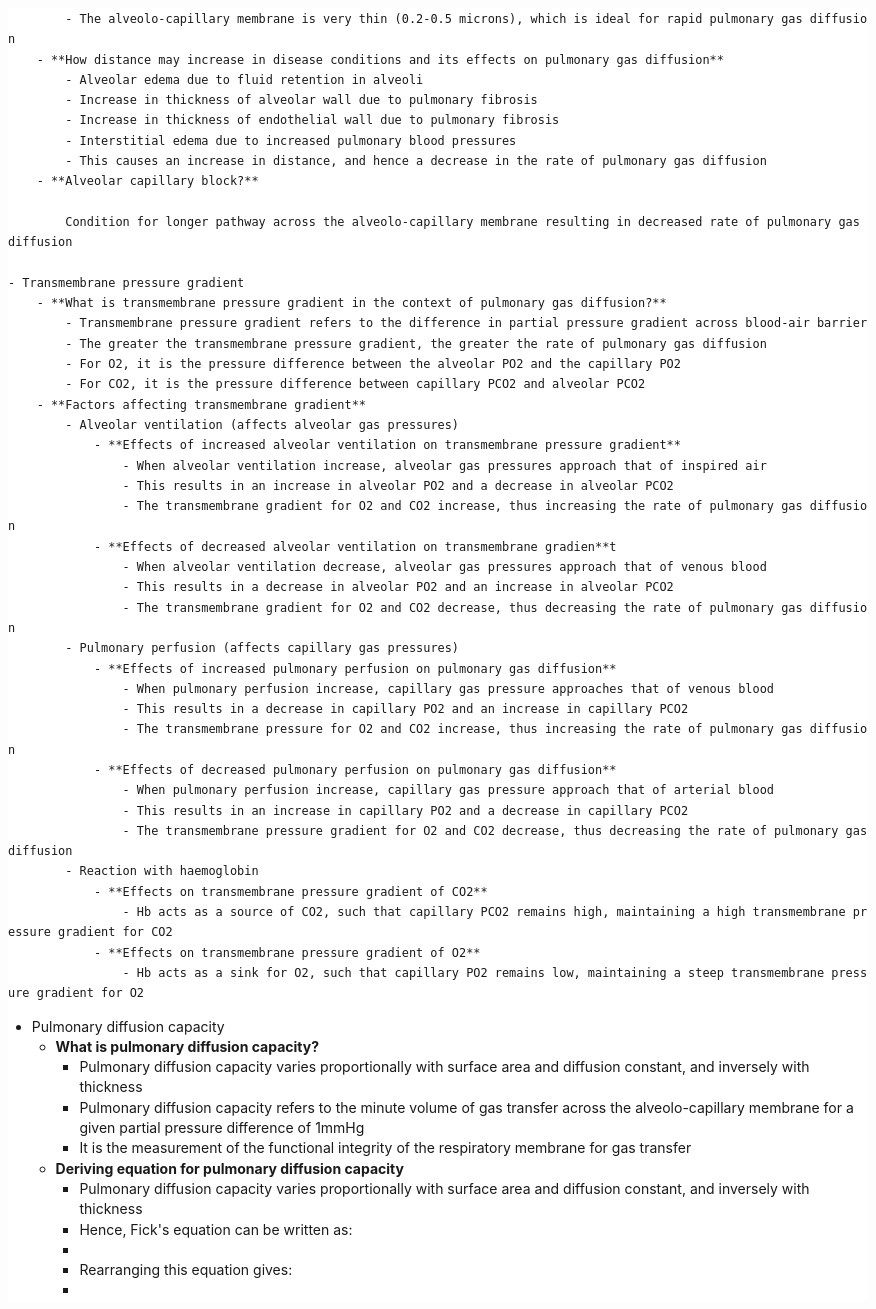             - The alveolo-capillary membrane is very thin (0.2-0.5 microns), which is ideal for rapid pulmonary gas diffusion
        - **How distance may increase in disease conditions and its effects on pulmonary gas diffusion**
            - Alveolar edema due to fluid retention in alveoli
            - Increase in thickness of alveolar wall due to pulmonary fibrosis
            - Increase in thickness of endothelial wall due to pulmonary fibrosis
            - Interstitial edema due to increased pulmonary blood pressures
            - This causes an increase in distance, and hence a decrease in the rate of pulmonary gas diffusion
        - **Alveolar capillary block?**
            
            Condition for longer pathway across the alveolo-capillary membrane resulting in decreased rate of pulmonary gas diffusion
            
    - Transmembrane pressure gradient
        - **What is transmembrane pressure gradient in the context of pulmonary gas diffusion?**
            - Transmembrane pressure gradient refers to the difference in partial pressure gradient across blood-air barrier
            - The greater the transmembrane pressure gradient, the greater the rate of pulmonary gas diffusion
            - For O2, it is the pressure difference between the alveolar PO2 and the capillary PO2
            - For CO2, it is the pressure difference between capillary PCO2 and alveolar PCO2
        - **Factors affecting transmembrane gradient**
            - Alveolar ventilation (affects alveolar gas pressures)
                - **Effects of increased alveolar ventilation on transmembrane pressure gradient**
                    - When alveolar ventilation increase, alveolar gas pressures approach that of inspired air
                    - This results in an increase in alveolar PO2 and a decrease in alveolar PCO2
                    - The transmembrane gradient for O2 and CO2 increase, thus increasing the rate of pulmonary gas diffusion
                - **Effects of decreased alveolar ventilation on transmembrane gradien**t
                    - When alveolar ventilation decrease, alveolar gas pressures approach that of venous blood
                    - This results in a decrease in alveolar PO2 and an increase in alveolar PCO2
                    - The transmembrane gradient for O2 and CO2 decrease, thus decreasing the rate of pulmonary gas diffusion
            - Pulmonary perfusion (affects capillary gas pressures)
                - **Effects of increased pulmonary perfusion on pulmonary gas diffusion**
                    - When pulmonary perfusion increase, capillary gas pressure approaches that of venous blood
                    - This results in a decrease in capillary PO2 and an increase in capillary PCO2
                    - The transmembrane pressure for O2 and CO2 increase, thus increasing the rate of pulmonary gas diffusion
                - **Effects of decreased pulmonary perfusion on pulmonary gas diffusion**
                    - When pulmonary perfusion increase, capillary gas pressure approach that of arterial blood
                    - This results in an increase in capillary PO2 and a decrease in capillary PCO2
                    - The transmembrane pressure gradient for O2 and CO2 decrease, thus decreasing the rate of pulmonary gas diffusion
            - Reaction with haemoglobin
                - **Effects on transmembrane pressure gradient of CO2**
                    - Hb acts as a source of CO2, such that capillary PCO2 remains high, maintaining a high transmembrane pressure gradient for CO2
                - **Effects on transmembrane pressure gradient of O2**
                    - Hb acts as a sink for O2, such that capillary PO2 remains low, maintaining a steep transmembrane pressure gradient for O2
- Pulmonary diffusion capacity
    - **What is pulmonary diffusion capacity?**
        - Pulmonary diffusion capacity varies proportionally with surface area and diffusion constant, and inversely with thickness
        - Pulmonary diffusion capacity refers to the minute volume of gas transfer across the alveolo-capillary membrane for a given partial pressure difference of 1mmHg
        - It is the measurement of the functional integrity of the respiratory membrane for gas transfer
    - **Deriving equation for pulmonary diffusion capacity**
        - Pulmonary diffusion capacity varies proportionally with surface area and diffusion constant, and inversely with thickness
        - Hence, Fick's equation can be written as:
        - 
        - Rearranging this equation gives:
        - 